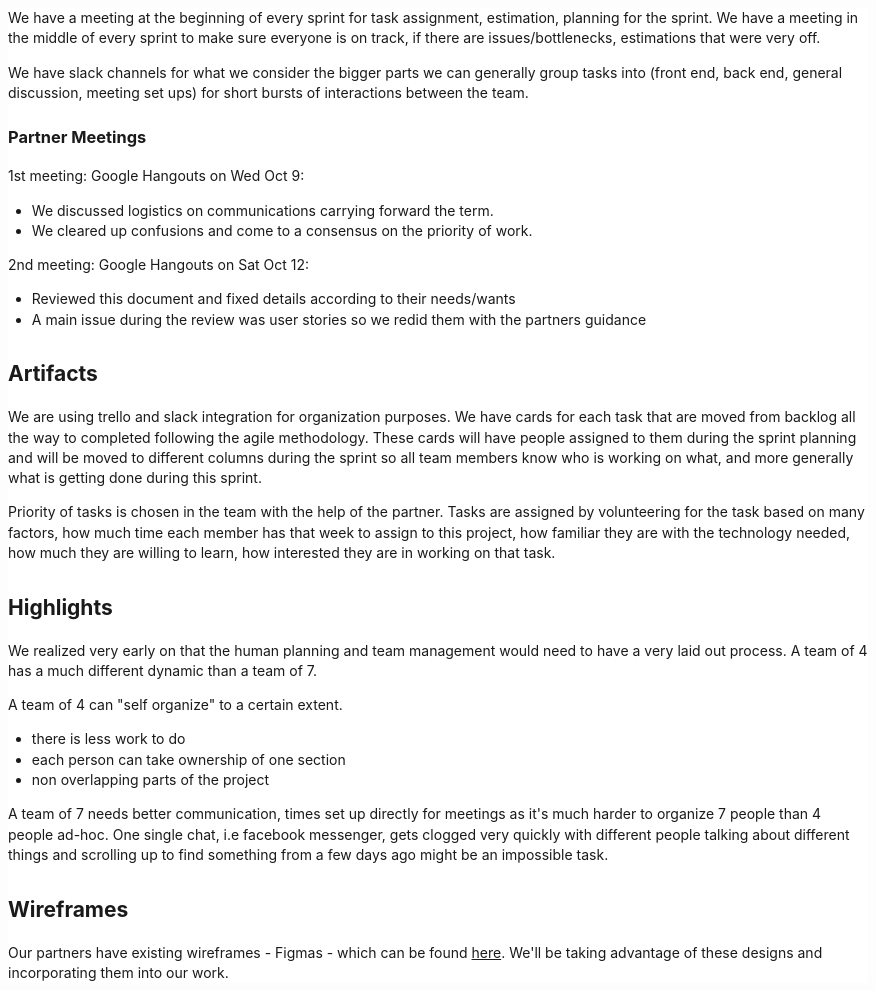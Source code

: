 We have a meeting at the beginning of every sprint for task assignment, estimation, planning for the sprint. We have a meeting in the middle of every sprint to make sure everyone is on track, if there are issues/bottlenecks, estimations that were very off.

We have slack channels for what we consider the bigger parts we can generally group tasks into (front end, back end, general discussion, meeting set ups) for short bursts of interactions between the team.

### Partner Meetings

1st meeting: Google Hangouts on Wed Oct 9:

- We discussed logistics on communications carrying forward the term.
- We cleared up confusions and come to a consensus on the priority of work.

2nd meeting: Google Hangouts on Sat Oct 12:

- Reviewed this document and fixed details according to their needs/wants
- A main issue during the review was user stories so we redid them with the partners guidance

## Artifacts

We are using trello and slack integration for organization purposes. We have cards for each task that are moved from backlog all the way to completed following the agile methodology. These cards will have people assigned to them during the sprint planning and will be moved to different columns during the sprint so all team members know who is working on what, and more generally what is getting done during this sprint.

Priority of tasks is chosen in the team with the help of the partner. Tasks are assigned by volunteering for the task based on many factors, how much time each member has that week to assign to this project, how familiar they are with the technology needed, how much they are willing to learn, how interested they are in working on that task.

## Highlights

We realized very early on that the human planning and team management would need to have a very laid out process. A team of 4 has a much different dynamic than a team of 7.

A team of 4 can "self organize" to a certain extent.

- there is less work to do
- each person can take ownership of one section
- non overlapping parts of the project

A team of 7 needs better communication, times set up directly for meetings as it's much harder to organize 7 people than 4 people ad-hoc. One single chat, i.e facebook messenger, gets clogged very quickly with different people talking about different things and scrolling up to find something from a few days ago might be an impossible task.

## Wireframes

Our partners have existing wireframes - Figmas - which can be found [here][1]. We'll be taking advantage of these designs and incorporating them into our work.

[1]: https://www.figma.com/proto/bNQsYMh1dNhGVlZRSMy8Ly/Standard-Lease-Prototype-for-Development-Team-1?node-id=0%3A1&scaling=min-zoom